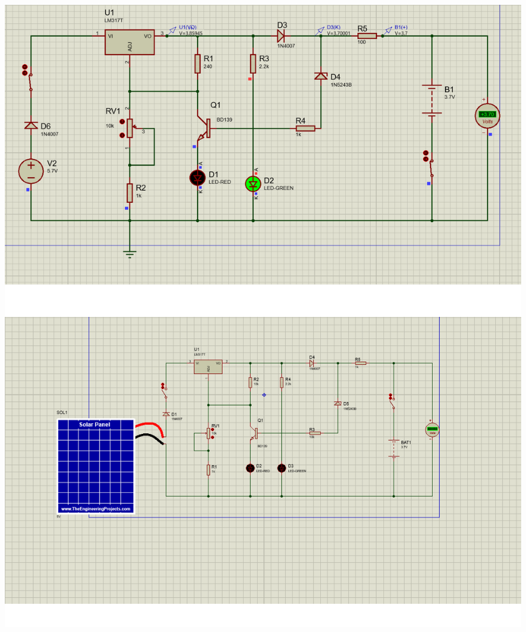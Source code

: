<p align="center"><img src="https://github.com/MB-Shihab-Aaqil-Ahamed/Simple-Solar-Battery-Charger/blob/master/images/Simulation.png"></p>
<br>
<p align="center"><img src="https://github.com/MB-Shihab-Aaqil-Ahamed/Simple-Solar-Battery-Charger/blob/master/images/simulation_panel.png"></p>
<br>
